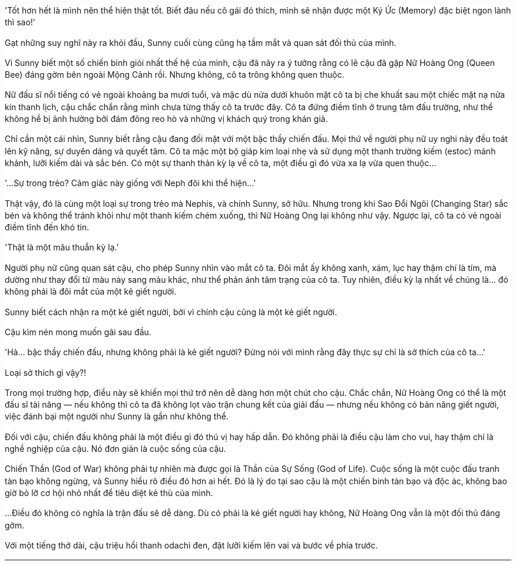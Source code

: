 'Tốt hơn hết là mình nên thể hiện thật tốt. Biết đâu nếu cô gái đó thích, mình sẽ nhận được một Ký Ức (Memory) đặc biệt ngon lành thì sao!'

Gạt những suy nghĩ này ra khỏi đầu, Sunny cuối cùng cũng hạ tầm mắt và quan sát đối thủ của mình.

Vì Sunny biết một số chiến binh giỏi nhất thế hệ của mình, cậu đã nảy ra ý tưởng rằng có lẽ cậu đã gặp Nữ Hoàng Ong (Queen Bee) đáng gờm bên ngoài Mộng Cảnh rồi. Nhưng không, cô ta trông không quen thuộc.

Nữ đấu sĩ nổi tiếng có vẻ ngoài khoảng ba mươi tuổi, và mặc dù nửa dưới khuôn mặt cô ta bị che khuất sau một chiếc mặt nạ nửa kín thanh lịch, cậu chắc chắn rằng mình chưa từng thấy cô ta trước đây. Cô ta đứng điềm tĩnh ở trung tâm đấu trường, như thể không hề bị ảnh hưởng bởi đám đông reo hò và những vị khách quý trong khán giả.

Chỉ cần một cái nhìn, Sunny biết rằng cậu đang đối mặt với một bậc thầy chiến đấu. Mọi thứ về người phụ nữ uy nghi này đều toát lên kỹ năng, sự duyên dáng và quyết tâm. Cô ta mặc một bộ giáp kim loại nhẹ và sử dụng một thanh trường kiếm (estoc) mảnh khảnh, lưỡi kiếm dài và sắc bén. Có một sự thanh thản kỳ lạ về cô ta, một điều gì đó vừa xa lạ vừa quen thuộc…

'...Sự trong trẻo? Cảm giác này giống với Neph đôi khi thể hiện…'

Thật vậy, đó là cùng một loại sự trong trẻo mà Nephis, và chính Sunny, sở hữu. Nhưng trong khi Sao Đổi Ngôi (Changing Star) sắc bén và không thể tránh khỏi như một thanh kiếm chém xuống, thì Nữ Hoàng Ong lại không như vậy. Ngược lại, cô ta có vẻ ngoài điềm tĩnh đến khó tin.

'Thật là một mâu thuẫn kỳ lạ.'

Người phụ nữ cũng quan sát cậu, cho phép Sunny nhìn vào mắt cô ta. Đôi mắt ấy không xanh, xám, lục hay thậm chí là tím, mà dường như thay đổi từ màu này sang màu khác, như thể phản ánh tâm trạng của cô ta. Tuy nhiên, điều kỳ lạ nhất về chúng là… đó không phải là đôi mắt của một kẻ giết người.

Sunny biết cách nhận ra một kẻ giết người, bởi vì chính cậu cũng là một kẻ giết người.

Cậu kìm nén mong muốn gãi sau đầu.

'Hả… bậc thầy chiến đấu, nhưng không phải là kẻ giết người? Đừng nói với mình rằng đây thực sự chỉ là sở thích của cô ta…'

Loại sở thích gì vậy?!

Trong mọi trường hợp, điều này sẽ khiến mọi thứ trở nên dễ dàng hơn một chút cho cậu. Chắc chắn, Nữ Hoàng Ong có thể là một đấu sĩ tài năng — nếu không thì cô ta đã không lọt vào trận chung kết của giải đấu — nhưng nếu không có bản năng giết người, việc đánh bại một người như Sunny là gần như không thể.

Đối với cậu, chiến đấu không phải là một điều gì đó thú vị hay hấp dẫn. Đó không phải là điều cậu làm cho vui, hay thậm chí là nghề nghiệp của cậu. Nó đơn giản là cuộc sống của cậu.

Chiến Thần (God of War) không phải tự nhiên mà được gọi là Thần của Sự Sống (God of Life). Cuộc sống là một cuộc đấu tranh tàn bạo không ngừng, và Sunny hiểu rõ điều đó hơn ai hết. Đó là lý do tại sao cậu là một chiến binh tàn bạo và độc ác, không bao giờ bỏ lỡ cơ hội nhỏ nhất để tiêu diệt kẻ thù của mình.

…Điều đó không có nghĩa là trận đấu sẽ dễ dàng. Dù có phải là kẻ giết người hay không, Nữ Hoàng Ong vẫn là một đối thủ đáng gờm.

Với một tiếng thở dài, cậu triệu hồi thanh odachi đen, đặt lưỡi kiếm lên vai và bước về phía trước.

***
